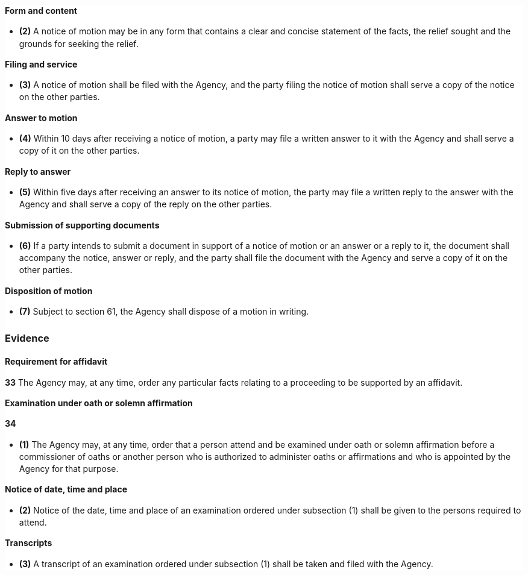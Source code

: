 **Form and content**

- **(2)** A notice of motion may be in any form that contains a clear and concise statement of the facts, the relief sought and the grounds for seeking the relief.

**Filing and service**

- **(3)** A notice of motion shall be filed with the Agency, and the party filing the notice of motion shall serve a copy of the notice on the other parties.

**Answer to motion**

- **(4)** Within 10 days after receiving a notice of motion, a party may file a written answer to it with the Agency and shall serve a copy of it on the other parties.

**Reply to answer**

- **(5)** Within five days after receiving an answer to its notice of motion, the party may file a written reply to the answer with the Agency and shall serve a copy of the reply on the other parties.

**Submission of supporting documents**

- **(6)** If a party intends to submit a document in support of a notice of motion or an answer or a reply to it, the document shall accompany the notice, answer or reply, and the party shall file the document with the Agency and serve a copy of it on the other parties.

**Disposition of motion**

- **(7)** Subject to section 61, the Agency shall dispose of a motion in writing.




### Evidence



**Requirement for affidavit**

**33** The Agency may, at any time, order any particular facts relating to a proceeding to be supported by an affidavit.




**Examination under oath or solemn affirmation**

**34** 

- **(1)** The Agency may, at any time, order that a person attend and be examined under oath or solemn affirmation before a commissioner of oaths or another person who is authorized to administer oaths or affirmations and who is appointed by the Agency for that purpose.

**Notice of date, time and place**

- **(2)** Notice of the date, time and place of an examination ordered under subsection (1) shall be given to the persons required to attend.

**Transcripts**

- **(3)** A transcript of an examination ordered under subsection (1) shall be taken and filed with the Agency.

